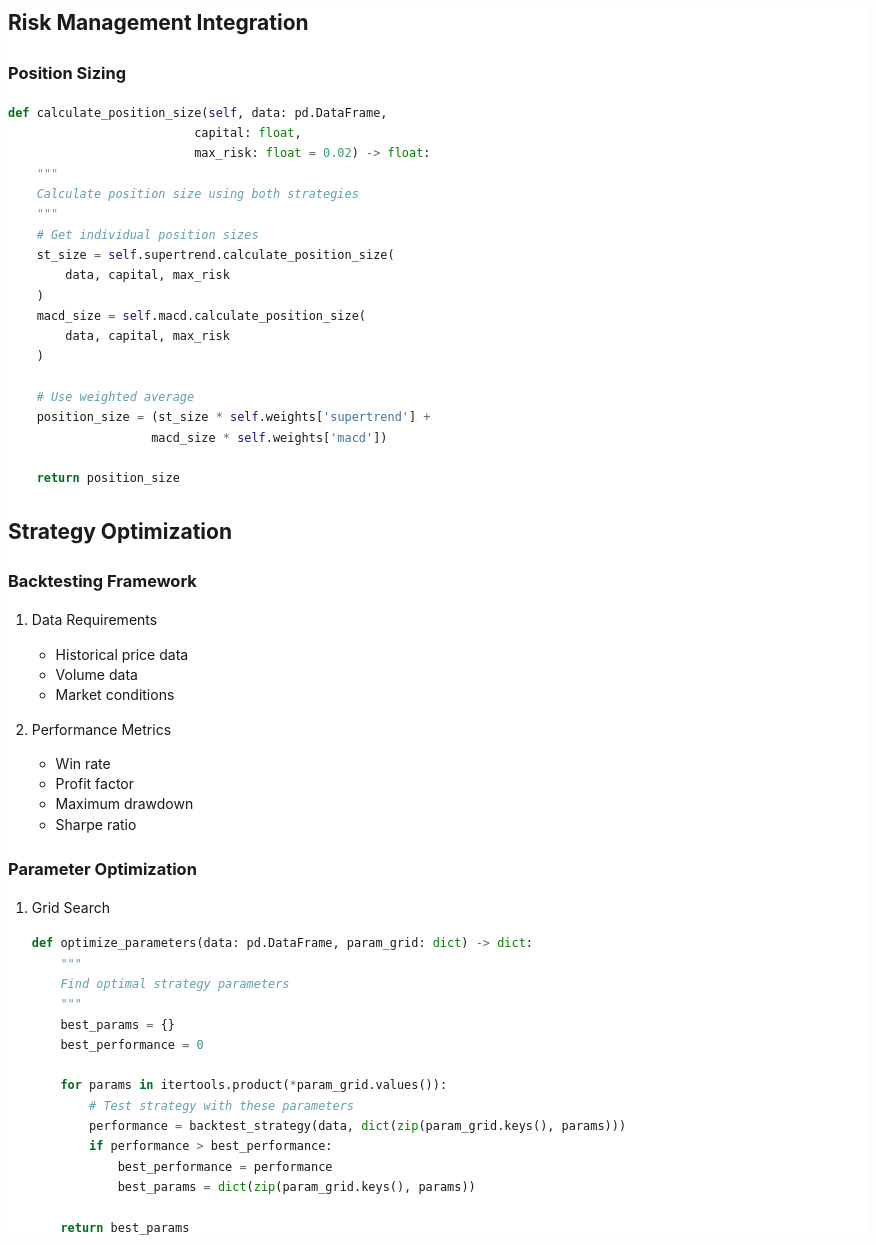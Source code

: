 ## Risk Management Integration

### Position Sizing
```python
def calculate_position_size(self, data: pd.DataFrame,
                          capital: float,
                          max_risk: float = 0.02) -> float:
    """
    Calculate position size using both strategies
    """
    # Get individual position sizes
    st_size = self.supertrend.calculate_position_size(
        data, capital, max_risk
    )
    macd_size = self.macd.calculate_position_size(
        data, capital, max_risk
    )
    
    # Use weighted average
    position_size = (st_size * self.weights['supertrend'] +
                    macd_size * self.weights['macd'])
    
    return position_size
```

## Strategy Optimization

### Backtesting Framework
1. Data Requirements
   - Historical price data
   - Volume data
   - Market conditions

2. Performance Metrics
   - Win rate
   - Profit factor
   - Maximum drawdown
   - Sharpe ratio

### Parameter Optimization
1. Grid Search
   ```python
   def optimize_parameters(data: pd.DataFrame, param_grid: dict) -> dict:
       """
       Find optimal strategy parameters
       """
       best_params = {}
       best_performance = 0
       
       for params in itertools.product(*param_grid.values()):
           # Test strategy with these parameters
           performance = backtest_strategy(data, dict(zip(param_grid.keys(), params)))
           if performance > best_performance:
               best_performance = performance
               best_params = dict(zip(param_grid.keys(), params))
       
       return best_params
   ```
